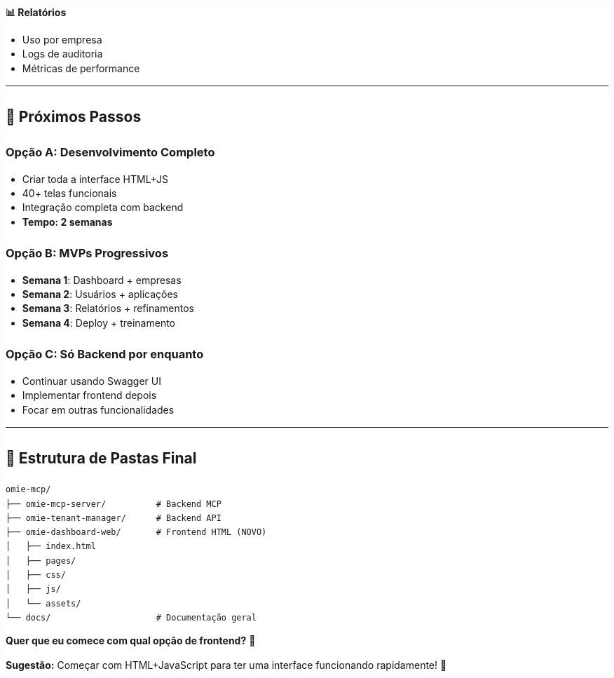 #### **📊 Relatórios**
- Uso por empresa
- Logs de auditoria
- Métricas de performance

---

## 🚀 **Próximos Passos**

### **Opção A: Desenvolvimento Completo**
- Criar toda a interface HTML+JS
- 40+ telas funcionais
- Integração completa com backend
- **Tempo: 2 semanas**

### **Opção B: MVPs Progressivos**
- **Semana 1**: Dashboard + empresas
- **Semana 2**: Usuários + aplicações  
- **Semana 3**: Relatórios + refinamentos
- **Semana 4**: Deploy + treinamento

### **Opção C: Só Backend por enquanto**
- Continuar usando Swagger UI
- Implementar frontend depois
- Focar em outras funcionalidades

---

## 🤝 **Estrutura de Pastas Final**

```
omie-mcp/
├── omie-mcp-server/          # Backend MCP
├── omie-tenant-manager/      # Backend API
├── omie-dashboard-web/       # Frontend HTML (NOVO)
│   ├── index.html
│   ├── pages/
│   ├── css/
│   ├── js/
│   └── assets/
└── docs/                     # Documentação geral
```

**Quer que eu comece com qual opção de frontend?** 🎨

**Sugestão:** Começar com HTML+JavaScript para ter uma interface funcionando rapidamente! 🚀